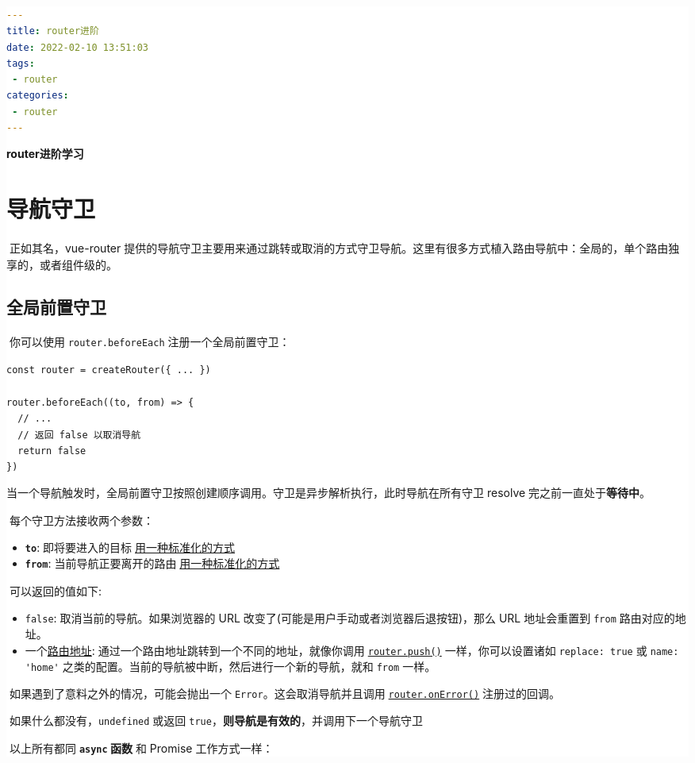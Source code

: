 ```yaml
---
title: router进阶
date: 2022-02-10 13:51:03
tags:
 - router
categories:
 - router
---
```




 **router进阶学习**

# 导航守卫

​		正如其名，vue-router 提供的导航守卫主要用来通过跳转或取消的方式守卫导航。这里有很多方式植入路由导航中：全局的，单个路由独享的，或者组件级的。



## 全局前置守卫

​		你可以使用 `router.beforeEach` 注册一个全局前置守卫：

```
const router = createRouter({ ... })

router.beforeEach((to, from) => {
  // ...
  // 返回 false 以取消导航
  return false
})
```

​		当一个导航触发时，全局前置守卫按照创建顺序调用。守卫是异步解析执行，此时导航在所有守卫 resolve 完之前一直处于**等待中**。

​		每个守卫方法接收两个参数：

- **`to`**: 即将要进入的目标 [用一种标准化的方式](https://router.vuejs.org/zh/api/#routelocationnormalized)
- **`from`**: 当前导航正要离开的路由 [用一种标准化的方式](https://router.vuejs.org/zh/api/#routelocationnormalized)

​		可以返回的值如下:

- `false`: 取消当前的导航。如果浏览器的 URL 改变了(可能是用户手动或者浏览器后退按钮)，那么 URL 地址会重置到 `from` 路由对应的地址。
- 一个[路由地址](https://router.vuejs.org/zh/api/#routelocationraw): 通过一个路由地址跳转到一个不同的地址，就像你调用 [`router.push()`](https://router.vuejs.org/zh/api/#push) 一样，你可以设置诸如 `replace: true` 或 `name: 'home'` 之类的配置。当前的导航被中断，然后进行一个新的导航，就和 `from` 一样。

​		如果遇到了意料之外的情况，可能会抛出一个 `Error`。这会取消导航并且调用 [`router.onError()`](https://router.vuejs.org/zh/api/#onerror) 注册过的回调。

​		如果什么都没有，`undefined` 或返回 `true`，**则导航是有效的**，并调用下一个导航守卫



​		以上所有都同 **`async` 函数** 和 Promise 工作方式一样：
